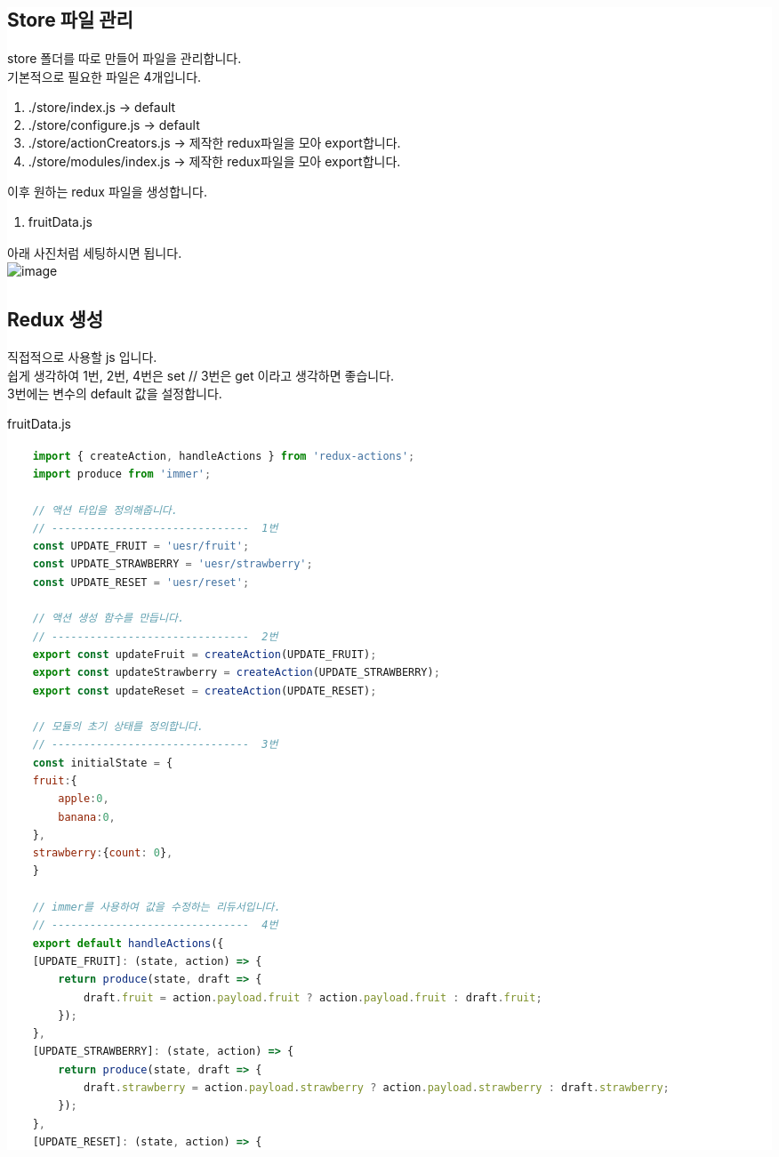 ## Store 파일 관리

store 폴더를 따로 만들어 파일을 관리합니다.      
기본적으로 필요한 파일은 4개입니다.       
1. ./store/index.js   -> default
2. ./store/configure.js  -> default
3. ./store/actionCreators.js  ->  제작한 redux파일을 모아 export합니다.
4. ./store/modules/index.js   ->  제작한 redux파일을 모아 export합니다.

이후 원하는 redux 파일을 생성합니다.        
1. fruitData.js 


아래 사진처럼 세팅하시면 됩니다.     
![image](https://user-images.githubusercontent.com/62782245/134791455-25108032-4b86-4283-999a-c8499ab5c57d.png)

## Redux 생성
직접적으로 사용할 js 입니다.       
쉽게 생각하여 1번, 2번, 4번은 set // 3번은 get 이라고 생각하면 좋습니다.       
3번에는 변수의 default 값을 설정합니다.     


fruitData.js         

```javascript
    import { createAction, handleActions } from 'redux-actions';
    import produce from 'immer';

    // 액션 타입을 정의해줍니다.
    // -------------------------------  1번
    const UPDATE_FRUIT = 'uesr/fruit';
    const UPDATE_STRAWBERRY = 'uesr/strawberry';
    const UPDATE_RESET = 'uesr/reset';
 
    // 액션 생성 함수를 만듭니다.
    // -------------------------------  2번
    export const updateFruit = createAction(UPDATE_FRUIT);
    export const updateStrawberry = createAction(UPDATE_STRAWBERRY);
    export const updateReset = createAction(UPDATE_RESET);

    // 모듈의 초기 상태를 정의합니다.  
    // -------------------------------  3번
    const initialState = {
    fruit:{
        apple:0,
        banana:0,
    },
    strawberry:{count: 0},
    }

    // immer를 사용하여 값을 수정하는 리듀서입니다.
    // -------------------------------  4번
    export default handleActions({
    [UPDATE_FRUIT]: (state, action) => {
        return produce(state, draft => {
            draft.fruit = action.payload.fruit ? action.payload.fruit : draft.fruit;
        });
    },
    [UPDATE_STRAWBERRY]: (state, action) => {
        return produce(state, draft => {
            draft.strawberry = action.payload.strawberry ? action.payload.strawberry : draft.strawberry;
        });
    },
    [UPDATE_RESET]: (state, action) => {
```